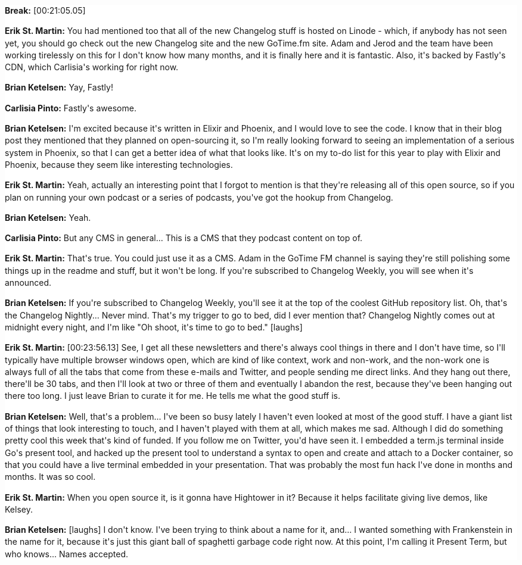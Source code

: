 **Break:** \[00:21:05.05\]

**Erik St. Martin:** You had mentioned too that all of the new Changelog stuff is hosted on Linode - which, if anybody has not seen yet, you should go check out the new Changelog site and the new GoTime.fm site. Adam and Jerod and the team have been working tirelessly on this for I don't know how many months, and it is finally here and it is fantastic. Also, it's backed by Fastly's CDN, which Carlisia's working for right now.

**Brian Ketelsen:** Yay, Fastly!

**Carlisia Pinto:** Fastly's awesome.

**Brian Ketelsen:** I'm excited because it's written in Elixir and Phoenix, and I would love to see the code. I know that in their blog post they mentioned that they planned on open-sourcing it, so I'm really looking forward to seeing an implementation of a serious system in Phoenix, so that I can get a better idea of what that looks like. It's on my to-do list for this year to play with Elixir and Phoenix, because they seem like interesting technologies.

**Erik St. Martin:** Yeah, actually an interesting point that I forgot to mention is that they're releasing all of this open source, so if you plan on running your own podcast or a series of podcasts, you've got the hookup from Changelog.

**Brian Ketelsen:** Yeah.

**Carlisia Pinto:** But any CMS in general... This is a CMS that they podcast content on top of.

**Erik St. Martin:** That's true. You could just use it as a CMS. Adam in the GoTime FM channel is saying they're still polishing some things up in the readme and stuff, but it won't be long. If you're subscribed to Changelog Weekly, you will see when it's announced.

**Brian Ketelsen:** If you're subscribed to Changelog Weekly, you'll see it at the top of the coolest GitHub repository list. Oh, that's the Changelog Nightly... Never mind. That's my trigger to go to bed, did I ever mention that? Changelog Nightly comes out at midnight every night, and I'm like "Oh shoot, it's time to go to bed." \[laughs\]

**Erik St. Martin:** \[00:23:56.13\] See, I get all these newsletters and there's always cool things in there and I don't have time, so I'll typically have multiple browser windows open, which are kind of like context, work and non-work, and the non-work one is always full of all the tabs that come from these e-mails and Twitter, and people sending me direct links. And they hang out there, there'll be 30 tabs, and then I'll look at two or three of them and eventually I abandon the rest, because they've been hanging out there too long. I just leave Brian to curate it for me. He tells me what the good stuff is.

**Brian Ketelsen:** Well, that's a problem... I've been so busy lately I haven't even looked at most of the good stuff. I have a giant list of things that look interesting to touch, and I haven't played with them at all, which makes me sad. Although I did do something pretty cool this week that's kind of funded. If you follow me on Twitter, you'd have seen it. I embedded a term.js terminal inside Go's present tool, and hacked up the present tool to understand a syntax to open and create and attach to a Docker container, so that you could have a live terminal embedded in your presentation. That was probably the most fun hack I've done in months and months. It was so cool.

**Erik St. Martin:** When you open source it, is it gonna have Hightower in it? Because it helps facilitate giving live demos, like Kelsey.

**Brian Ketelsen:** \[laughs\] I don't know. I've been trying to think about a name for it, and... I wanted something with Frankenstein in the name for it, because it's just this giant ball of spaghetti garbage code right now. At this point, I'm calling it Present Term, but who knows... Names accepted.
